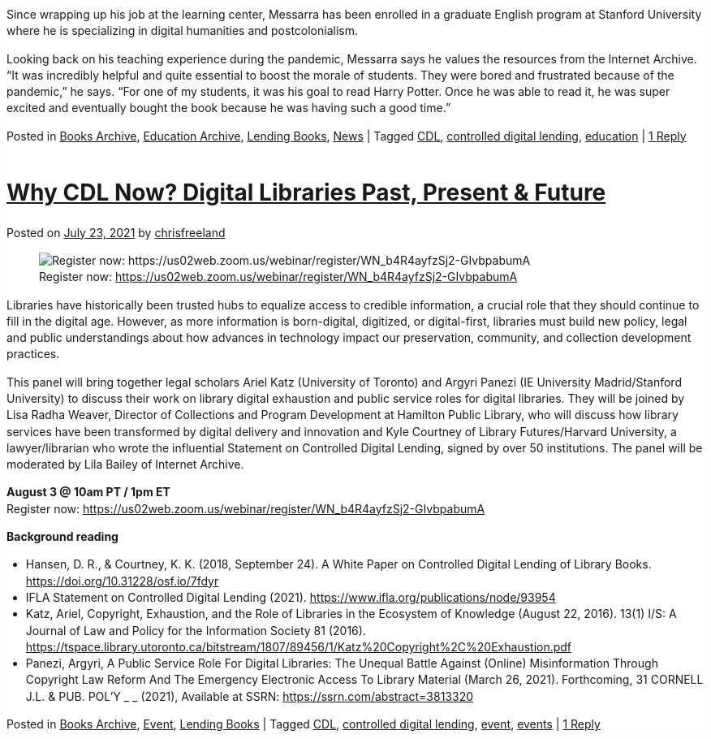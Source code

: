 Since wrapping up his job at the learning center, Messarra has been enrolled in a graduate English program at Stanford University where he is specializing in digital humanities and postcolonialism.

Looking back on his teaching experience during the pandemic, Messarra says he values the resources from the Internet Archive. “It was incredibly helpful and quite essential to boost the morale of students. They were bored and frustrated because of the pandemic,” he says. “For one of my students, it was his goal to read Harry Potter. Once he was able to read it, he was super excited and eventually bought the book because he was having such a good time.”

Posted in [Books Archive](https://blog.archive.org/category/books-archive/), [Education Archive](https://blog.archive.org/category/education-archive/), [Lending Books](https://blog.archive.org/category/books-archive/lending-books/), [News](https://blog.archive.org/category/news/) | Tagged [CDL](https://blog.archive.org/tag/cdl/), [controlled digital lending](https://blog.archive.org/tag/controlled-digital-lending/), [education](https://blog.archive.org/tag/education/) | <span class="comments-link">[1 Reply](https://blog.archive.org/2021/08/18/reading-online-books-a-highlight-for-students-during-pandemic/#comments)</span>

[Why CDL Now? Digital Libraries Past, Present & Future](https://blog.archive.org/2021/07/23/why-cdl-now-digital-libraries-past-present-future/)
===============================================================================================================================================

Posted on [July 23, 2021](https://blog.archive.org/2021/07/23/why-cdl-now-digital-libraries-past-present-future/ "8:06 pm")<span class="by-author"> by <span class="author vcard"><a href="https://blog.archive.org/author/chrisfreeland/" class="url fn n" title="View all posts by chrisfreeland">chrisfreeland</a></span></span>

<figure><img src="https://blog.archive.org/wp-content/uploads/2021/07/cdl_image_past_present_future-1024x576.png" alt="Register now: https://us02web.zoom.us/webinar/register/WN_b4R4ayfzSj2-GIvbpabumA" class="wp-image-23233" sizes="(max-width: 1024px) 100vw, 1024px" srcset="https://blog.archive.org/wp-content/uploads/2021/07/cdl_image_past_present_future-1024x576.png 1024w, https://blog.archive.org/wp-content/uploads/2021/07/cdl_image_past_present_future-300x169.png 300w, https://blog.archive.org/wp-content/uploads/2021/07/cdl_image_past_present_future-768x432.png 768w, https://blog.archive.org/wp-content/uploads/2021/07/cdl_image_past_present_future-1536x864.png 1536w, https://blog.archive.org/wp-content/uploads/2021/07/cdl_image_past_present_future-624x351.png 624w, https://blog.archive.org/wp-content/uploads/2021/07/cdl_image_past_present_future.png 1600w" width="1024" height="576" /><figcaption>Register now: <a href="https://us02web.zoom.us/webinar/register/WN_b4R4ayfzSj2-GIvbpabumA">https://us02web.zoom.us/webinar/register/WN_b4R4ayfzSj2-GIvbpabumA</a></figcaption></figure>Libraries have historically been trusted hubs to equalize access to credible information, a crucial role that they should continue to fill in the digital age. However, as more information is born-digital, digitized, or digital-first, libraries must build new policy, legal and public understandings about how advances in technology impact our preservation, community, and collection development practices.

This panel will bring together legal scholars Ariel Katz (University of Toronto) and Argyri Panezi (IE University Madrid/Stanford University) to discuss their work on library digital exhaustion and public service roles for digital libraries. They will be joined by Lisa Radha Weaver, Director of Collections and Program Development at Hamilton Public Library, who will discuss how library services have been transformed by digital delivery and innovation and Kyle Courtney of Library Futures/Harvard University, a lawyer/librarian who wrote the influential Statement on Controlled Digital Lending, signed by over 50 institutions. The panel will be moderated by Lila Bailey of Internet Archive.

**August 3 @ 10am PT / 1pm ET**  
Register now: <https://us02web.zoom.us/webinar/register/WN_b4R4ayfzSj2-GIvbpabumA>

**Background reading**

-   Hansen, D. R., & Courtney, K. K. (2018, September 24). A White Paper on Controlled Digital Lending of Library Books. <https://doi.org/10.31228/osf.io/7fdyr>
-   IFLA Statement on Controlled Digital Lending (2021). <https://www.ifla.org/publications/node/93954>
-   Katz, Ariel, Copyright, Exhaustion, and the Role of Libraries in the Ecosystem of Knowledge (August 22, 2016). 13(1) I/S: A Journal of Law and Policy for the Information Society 81 (2016). <https://tspace.library.utoronto.ca/bitstream/1807/89456/1/Katz%20Copyright%2C%20Exhaustion.pdf> 
-   Panezi, Argyri, A Public Service Role For Digital Libraries: The Unequal Battle Against (Online) Misinformation Through Copyright Law Reform And The Emergency Electronic Access To Library Material (March 26, 2021). Forthcoming, 31 CORNELL J.L. & PUB. POL’Y \_ \_ (2021), Available at SSRN: <https://ssrn.com/abstract=3813320>  

Posted in [Books Archive](https://blog.archive.org/category/books-archive/), [Event](https://blog.archive.org/category/event/), [Lending Books](https://blog.archive.org/category/books-archive/lending-books/) | Tagged [CDL](https://blog.archive.org/tag/cdl/), [controlled digital lending](https://blog.archive.org/tag/controlled-digital-lending/), [event](https://blog.archive.org/tag/event-2/), [events](https://blog.archive.org/tag/events/) | <span class="comments-link">[1 Reply](https://blog.archive.org/2021/07/23/why-cdl-now-digital-libraries-past-present-future/#comments)</span>
